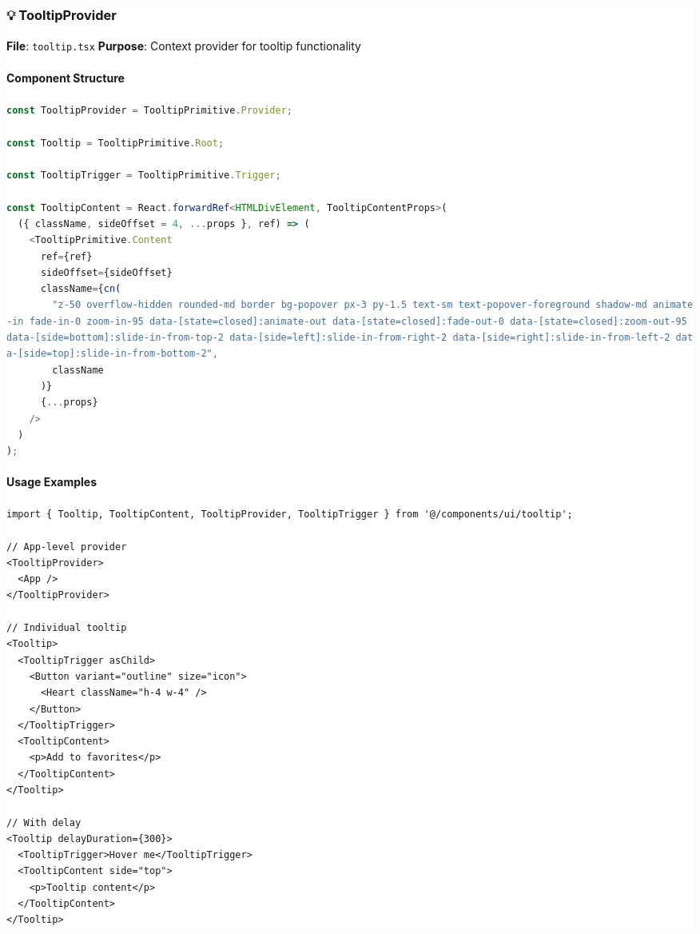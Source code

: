 
### 💡 TooltipProvider
**File**: `tooltip.tsx`
**Purpose**: Context provider for tooltip functionality

#### Component Structure
```typescript
const TooltipProvider = TooltipPrimitive.Provider;

const Tooltip = TooltipPrimitive.Root;

const TooltipTrigger = TooltipPrimitive.Trigger;

const TooltipContent = React.forwardRef<HTMLDivElement, TooltipContentProps>(
  ({ className, sideOffset = 4, ...props }, ref) => (
    <TooltipPrimitive.Content
      ref={ref}
      sideOffset={sideOffset}
      className={cn(
        "z-50 overflow-hidden rounded-md border bg-popover px-3 py-1.5 text-sm text-popover-foreground shadow-md animate-in fade-in-0 zoom-in-95 data-[state=closed]:animate-out data-[state=closed]:fade-out-0 data-[state=closed]:zoom-out-95 data-[side=bottom]:slide-in-from-top-2 data-[side=left]:slide-in-from-right-2 data-[side=right]:slide-in-from-left-2 data-[side=top]:slide-in-from-bottom-2",
        className
      )}
      {...props}
    />
  )
);
```

#### Usage Examples
```tsx
import { Tooltip, TooltipContent, TooltipProvider, TooltipTrigger } from '@/components/ui/tooltip';

// App-level provider
<TooltipProvider>
  <App />
</TooltipProvider>

// Individual tooltip
<Tooltip>
  <TooltipTrigger asChild>
    <Button variant="outline" size="icon">
      <Heart className="h-4 w-4" />
    </Button>
  </TooltipTrigger>
  <TooltipContent>
    <p>Add to favorites</p>
  </TooltipContent>
</Tooltip>

// With delay
<Tooltip delayDuration={300}>
  <TooltipTrigger>Hover me</TooltipTrigger>
  <TooltipContent side="top">
    <p>Tooltip content</p>
  </TooltipContent>
</Tooltip>
```
